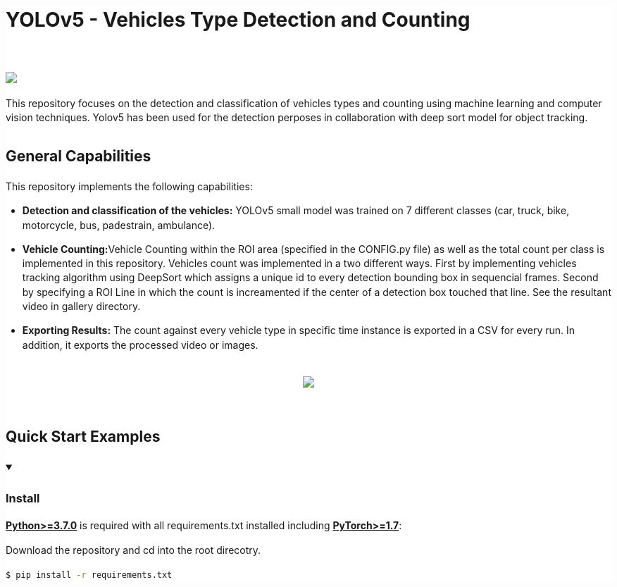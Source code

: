 <div>
<h1>YOLOv5 - Vehicles Type Detection and Counting</h1>
<br>

<p>
<img width="100%" src="./gallery/detections_roi_line.png"></a>
</p>
<p>

This repository focuses on the detection and classification of vehicles types and counting using machine learning and computer vision techniques. Yolov5 has been used for the detection perposes in collaboration with deep sort model for object tracking.
</p>
</div>

## <div>General Capabilities</div>

This repository implements the following capabilities:

* <b>Detection and classification of the vehicles:</b> YOLOv5 small model was trained on 7 different classes (car, truck, bike, motorcycle, bus, padestrain, ambulance).

* <b>Vehicle Counting:</b>Vehicle Counting within the ROI area (specified in the CONFIG.py file) as well as the total count per class is implemented in this repository. Vehicles count was implemented in a two different ways. First by implementing vehicles tracking algorithm using DeepSort which assigns a unique id to every detection bounding box in sequencial frames. Second by specifying a ROI Line in which the count is increamented if the center of a detection box touched that line. See the resultant video in gallery directory.

* <b>Exporting Results:</b> The count against every vehicle type in specific time instance is exported in a CSV for every run. In addition, it exports the processed video or images.

<br>
<div align="center">
<img width="auto" src="./gallery/results.png"></a>
</div>
<br>

## <div>Quick Start Examples</div>

<details open>
<summary><h3><b>Install</b></h3></summary>

[**Python>=3.7.0**](https://www.python.org/) is required with all
requirements.txt installed including
[**PyTorch>=1.7**](https://pytorch.org/get-started/locally/):

Download the repository and cd into the root direcotry.
```bash
$ pip install -r requirements.txt
```

</details>
